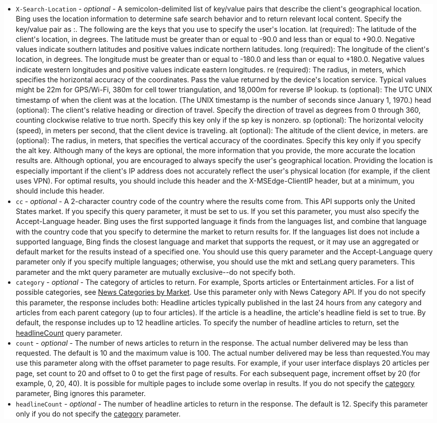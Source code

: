 * `X-Search-Location` - _optional_ - A semicolon-delimited list of key/value pairs that describe the client's geographical location. Bing uses the location information to determine safe search behavior and to return relevant local content. Specify the key/value pair as <key>:<value>. The following are the keys that you use to specify the user's location. lat (required): The latitude of the client's location, in degrees. The latitude must be greater than or equal to -90.0 and less than or equal to +90.0. Negative values indicate southern latitudes and positive values indicate northern latitudes. long (required): The longitude of the client's location, in degrees. The longitude must be greater than or equal to -180.0 and less than or equal to +180.0. Negative values indicate western longitudes and positive values indicate eastern longitudes. re (required): The radius, in meters, which specifies the horizontal accuracy of the coordinates. Pass the value returned by the device's location service. Typical values might be 22m for GPS/Wi-Fi, 380m for cell tower triangulation, and 18,000m for reverse IP lookup. ts (optional): The UTC UNIX timestamp of when the client was at the location. (The UNIX timestamp is the number of seconds since January 1, 1970.) head (optional): The client's relative heading or direction of travel. Specify the direction of travel as degrees from 0 through 360, counting clockwise relative to true north. Specify this key only if the sp key is nonzero. sp (optional): The horizontal velocity (speed), in meters per second, that the client device is traveling. alt (optional): The altitude of the client device, in meters. are (optional): The radius, in meters, that specifies the vertical accuracy of the coordinates. Specify this key only if you specify the alt key. Although many of the keys are optional, the more information that you provide, the more accurate the location results are. Although optional, you are encouraged to always specify the user's geographical location. Providing the location is especially important if the client's IP address does not accurately reflect the user's physical location (for example, if the client uses VPN). For optimal results, you should include this header and the X-MSEdge-ClientIP header, but at a minimum, you should include this header.
* `cc` - _optional_ - A 2-character country code of the country where the results come from. This API supports only the United States market. If you specify this query parameter, it must be set to us. If you set this parameter, you must also specify the Accept-Language header. Bing uses the first supported language it finds from the languages list, and combine that language with the country code that you specify to determine the market to return results for. If the languages list does not include a supported language, Bing finds the closest language and market that supports the request, or it may use an aggregated or default market for the results instead of a specified one. You should use this query parameter and the Accept-Language query parameter only if you specify multiple languages; otherwise, you should use the mkt and setLang query parameters. This parameter and the mkt query parameter are mutually exclusive--do not specify both.
* `category` - _optional_ - The category of articles to return. For example, Sports articles or Entertainment articles. For a list of possible categories, see [News Categories by Market](https://docs.microsoft.com/en-us/rest/api/cognitiveservices/bing-news-api-v7-reference#categories-by-market). Use this parameter only with News Category API. If you do not specify this parameter, the response includes both: Headline articles typically published in the last 24 hours from any category and articles from each parent category (up to four articles). If the article is a headline, the article's headline field is set to true. By default, the response includes up to 12 headline articles. To specify the number of headline articles to return, set the [headlineCount](https://docs.microsoft.com/en-us/rest/api/cognitiveservices/bing-news-api-v7-reference#headlineCount) query parameter.
* `count` - _optional_ - The number of news articles to return in the response. The actual number delivered may be less than requested. The default is 10 and the maximum value is 100. The actual number delivered may be less than requested.You may use this parameter along with the offset parameter to page results. For example, if your user interface displays 20 articles per page, set count to 20 and offset to 0 to get the first page of results. For each subsequent page, increment offset by 20 (for example, 0, 20, 40). It is possible for multiple pages to include some overlap in results. If you do not specify the [category](https://docs.microsoft.com/en-us/rest/api/cognitiveservices/bing-news-api-v7-reference#category) parameter, Bing ignores this parameter.
* `headlineCount` - _optional_ - The number of headline articles to return in the response. The default is 12. Specify this parameter only if you do not specify the [category](https://docs.microsoft.com/en-us/rest/api/cognitiveservices/bing-news-api-v7-reference#category) parameter.